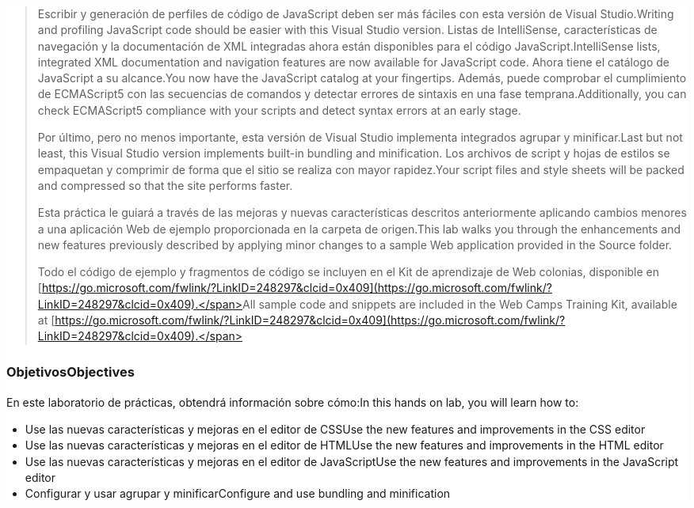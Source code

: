> <span data-ttu-id="a19c8-110">Escribir y generación de perfiles de código de JavaScript deben ser más fáciles con esta versión de Visual Studio.</span><span class="sxs-lookup"><span data-stu-id="a19c8-110">Writing and profiling JavaScript code should be easier with this Visual Studio version.</span></span> <span data-ttu-id="a19c8-111">Listas de IntelliSense, características de navegación y la documentación de XML integradas ahora están disponibles para el código JavaScript.</span><span class="sxs-lookup"><span data-stu-id="a19c8-111">IntelliSense lists, integrated XML documentation and navigation features are now available for JavaScript code.</span></span> <span data-ttu-id="a19c8-112">Ahora tiene el catálogo de JavaScript a su alcance.</span><span class="sxs-lookup"><span data-stu-id="a19c8-112">You now have the JavaScript catalog at your fingertips.</span></span> <span data-ttu-id="a19c8-113">Además, puede comprobar el cumplimiento de ECMAScript5 con las secuencias de comandos y detectar errores de sintaxis en una fase temprana.</span><span class="sxs-lookup"><span data-stu-id="a19c8-113">Additionally, you can check ECMAScript5 compliance with your scripts and detect syntax errors at an early stage.</span></span>
> 
> <span data-ttu-id="a19c8-114">Por último, pero no menos importante, esta versión de Visual Studio implementa integrados agrupar y minificar.</span><span class="sxs-lookup"><span data-stu-id="a19c8-114">Last but not least, this Visual Studio version implements built-in bundling and minification.</span></span> <span data-ttu-id="a19c8-115">Los archivos de script y hojas de estilos se empaquetan y comprimir de forma que el sitio se realiza con mayor rapidez.</span><span class="sxs-lookup"><span data-stu-id="a19c8-115">Your script files and style sheets will be packed and compressed so that the site performs faster.</span></span>
> 
> <span data-ttu-id="a19c8-116">Esta práctica le guiará a través de las mejoras y nuevas características descritos anteriormente aplicando cambios menores a una aplicación Web de ejemplo proporcionada en la carpeta de origen.</span><span class="sxs-lookup"><span data-stu-id="a19c8-116">This lab walks you through the enhancements and new features previously described by applying minor changes to a sample Web application provided in the Source folder.</span></span>
> 
> <span data-ttu-id="a19c8-117">Todo el código de ejemplo y fragmentos de código se incluyen en el Kit de aprendizaje de Web colonias, disponible en [https://go.microsoft.com/fwlink/?LinkID=248297&clcid=0x409](https://go.microsoft.com/fwlink/?LinkID=248297&clcid=0x409).</span><span class="sxs-lookup"><span data-stu-id="a19c8-117">All sample code and snippets are included in the Web Camps Training Kit, available at [https://go.microsoft.com/fwlink/?LinkID=248297&clcid=0x409](https://go.microsoft.com/fwlink/?LinkID=248297&clcid=0x409).</span></span>


<a id="Objectives"></a>

<a id="Objectives"></a>
### <a name="objectives"></a><span data-ttu-id="a19c8-118">Objetivos</span><span class="sxs-lookup"><span data-stu-id="a19c8-118">Objectives</span></span>

<span data-ttu-id="a19c8-119">En este laboratorio de prácticas, obtendrá información sobre cómo:</span><span class="sxs-lookup"><span data-stu-id="a19c8-119">In this hands on lab, you will learn how to:</span></span>

- <span data-ttu-id="a19c8-120">Use las nuevas características y mejoras en el editor de CSS</span><span class="sxs-lookup"><span data-stu-id="a19c8-120">Use the new features and improvements in the CSS editor</span></span>
- <span data-ttu-id="a19c8-121">Use las nuevas características y mejoras en el editor de HTML</span><span class="sxs-lookup"><span data-stu-id="a19c8-121">Use the new features and improvements in the HTML editor</span></span>
- <span data-ttu-id="a19c8-122">Use las nuevas características y mejoras en el editor de JavaScript</span><span class="sxs-lookup"><span data-stu-id="a19c8-122">Use the new features and improvements in the JavaScript editor</span></span>
- <span data-ttu-id="a19c8-123">Configurar y usar agrupar y minificar</span><span class="sxs-lookup"><span data-stu-id="a19c8-123">Configure and use bundling and minification</span></span>
